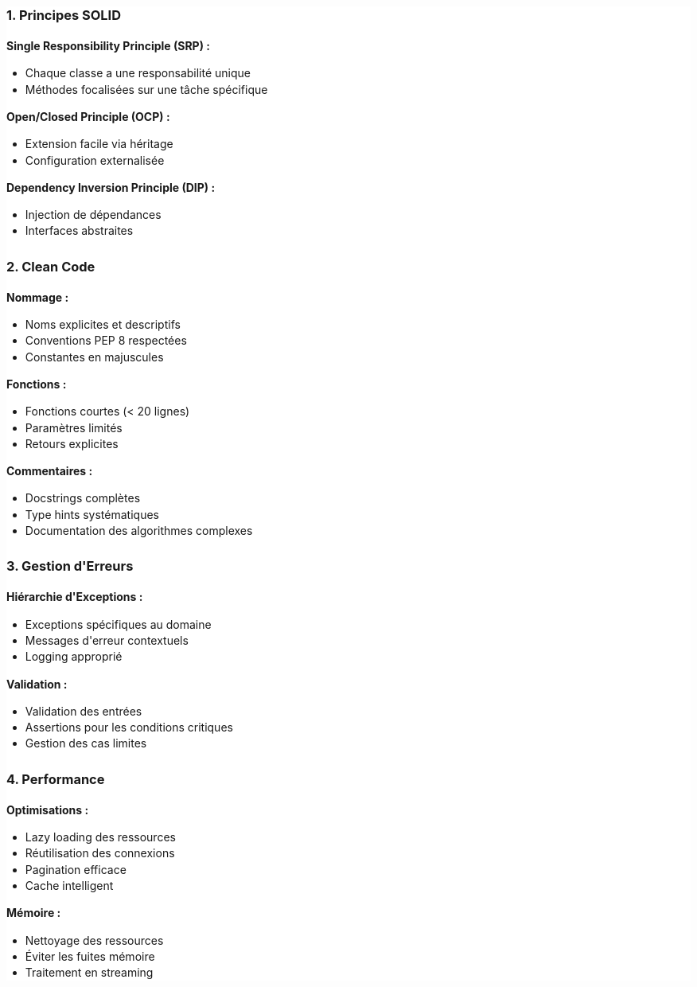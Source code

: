 ### 1. Principes SOLID

**Single Responsibility Principle (SRP) :**
- Chaque classe a une responsabilité unique
- Méthodes focalisées sur une tâche spécifique

**Open/Closed Principle (OCP) :**
- Extension facile via héritage
- Configuration externalisée

**Dependency Inversion Principle (DIP) :**
- Injection de dépendances
- Interfaces abstraites

### 2. Clean Code

**Nommage :**
- Noms explicites et descriptifs
- Conventions PEP 8 respectées
- Constantes en majuscules

**Fonctions :**
- Fonctions courtes (< 20 lignes)
- Paramètres limités
- Retours explicites

**Commentaires :**
- Docstrings complètes
- Type hints systématiques
- Documentation des algorithmes complexes

### 3. Gestion d'Erreurs

**Hiérarchie d'Exceptions :**
- Exceptions spécifiques au domaine
- Messages d'erreur contextuels
- Logging approprié

**Validation :**
- Validation des entrées
- Assertions pour les conditions critiques
- Gestion des cas limites

### 4. Performance

**Optimisations :**
- Lazy loading des ressources
- Réutilisation des connexions
- Pagination efficace
- Cache intelligent

**Mémoire :**
- Nettoyage des ressources
- Éviter les fuites mémoire
- Traitement en streaming
